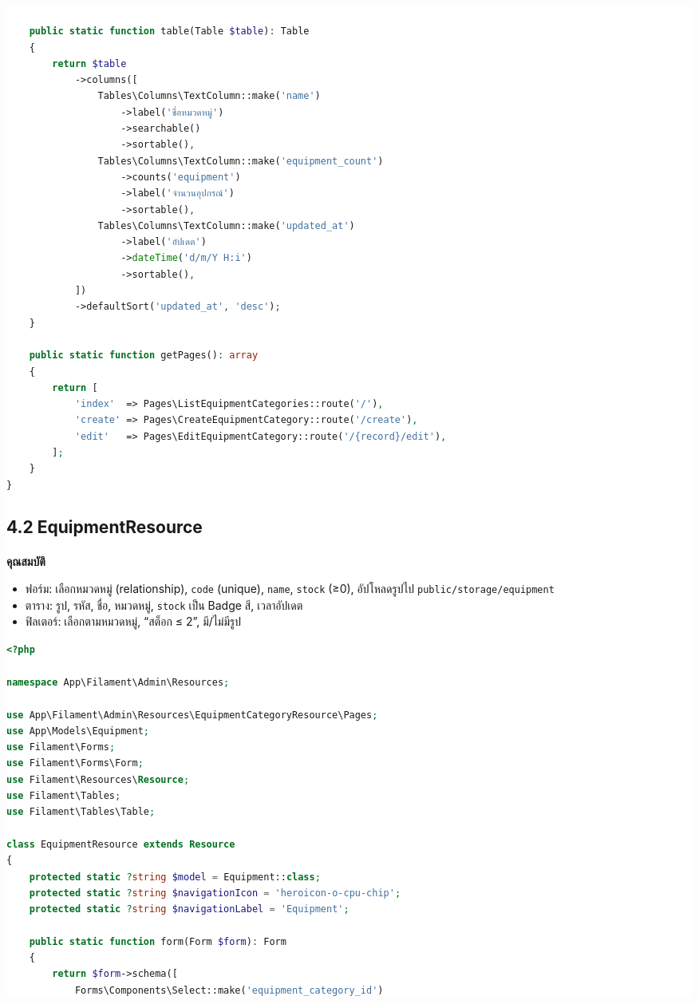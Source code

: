 ```php

    public static function table(Table $table): Table
    {
        return $table
            ->columns([
                Tables\Columns\TextColumn::make('name')
                    ->label('ชื่อหมวดหมู่')
                    ->searchable()
                    ->sortable(),
                Tables\Columns\TextColumn::make('equipment_count')
                    ->counts('equipment')
                    ->label('จำนวนอุปกรณ์')
                    ->sortable(),
                Tables\Columns\TextColumn::make('updated_at')
                    ->label('อัปเดต')
                    ->dateTime('d/m/Y H:i')
                    ->sortable(),
            ])
            ->defaultSort('updated_at', 'desc');
    }

    public static function getPages(): array
    {
        return [
            'index'  => Pages\ListEquipmentCategories::route('/'),
            'create' => Pages\CreateEquipmentCategory::route('/create'),
            'edit'   => Pages\EditEquipmentCategory::route('/{record}/edit'),
        ];
    }
}
```

## 4.2 EquipmentResource

**คุณสมบัติ**

- ฟอร์ม: เลือกหมวดหมู่ (relationship), `code` (unique), `name`, `stock` (≥0), อัปโหลดรูปไป `public/storage/equipment`
- ตาราง: รูป, รหัส, ชื่อ, หมวดหมู่, `stock` เป็น Badge สี, เวลาอัปเดต
- ฟิลเตอร์: เลือกตามหมวดหมู่, “สต็อก ≤ 2”, มี/ไม่มีรูป

```php
<?php

namespace App\Filament\Admin\Resources;

use App\Filament\Admin\Resources\EquipmentCategoryResource\Pages;
use App\Models\Equipment;
use Filament\Forms;
use Filament\Forms\Form;
use Filament\Resources\Resource;
use Filament\Tables;
use Filament\Tables\Table;

class EquipmentResource extends Resource
{
    protected static ?string $model = Equipment::class;
    protected static ?string $navigationIcon = 'heroicon-o-cpu-chip';
    protected static ?string $navigationLabel = 'Equipment';

    public static function form(Form $form): Form
    {
        return $form->schema([
            Forms\Components\Select::make('equipment_category_id')
```